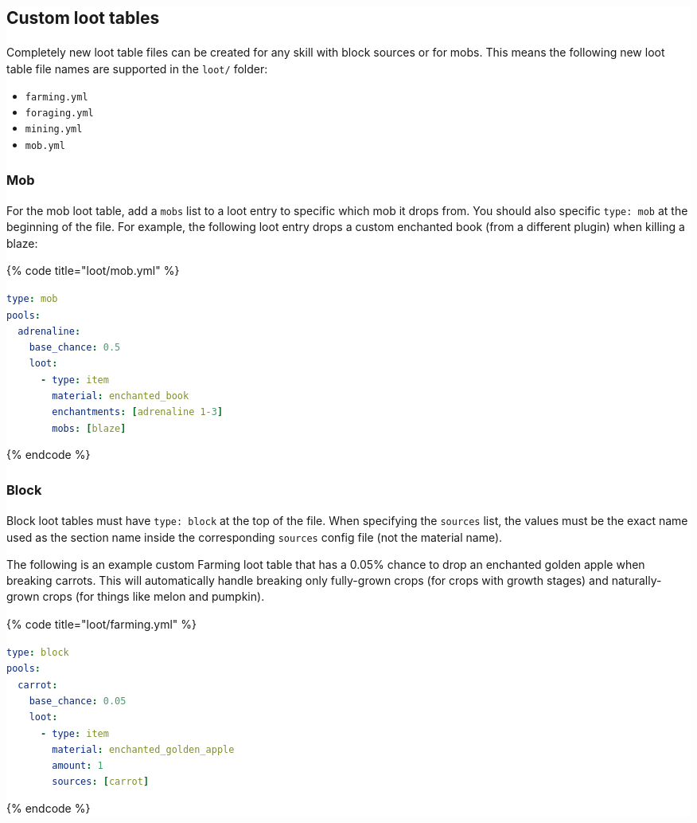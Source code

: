 ## Custom loot tables

Completely new loot table files can be created for any skill with block sources or for mobs. This means the following new loot table file names are supported in the `loot/` folder:

* `farming.yml`
* `foraging.yml`
* `mining.yml`
* `mob.yml`

### Mob

For the mob loot table, add a `mobs` list to a loot entry to specific which mob it drops from. You should also specific `type: mob` at the beginning of the file. For example, the following loot entry drops a custom enchanted book (from a different plugin) when killing a blaze:

{% code title="loot/mob.yml" %}
```yaml
type: mob
pools:
  adrenaline:
    base_chance: 0.5
    loot:
      - type: item
        material: enchanted_book
        enchantments: [adrenaline 1-3]
        mobs: [blaze]
```
{% endcode %}

### Block

Block loot tables must have `type: block` at the top of the file. When specifying the `sources` list, the values must be the exact name used as the section name inside the corresponding `sources` config file (not the material name).

The following is an example custom Farming loot table that has a 0.05% chance to drop an enchanted golden apple when breaking carrots. This will automatically handle breaking only fully-grown crops (for crops with growth stages) and naturally-grown crops (for things like melon and pumpkin).

{% code title="loot/farming.yml" %}
```yaml
type: block
pools:
  carrot:
    base_chance: 0.05
    loot:
      - type: item
        material: enchanted_golden_apple
        amount: 1
        sources: [carrot]
```
{% endcode %}
